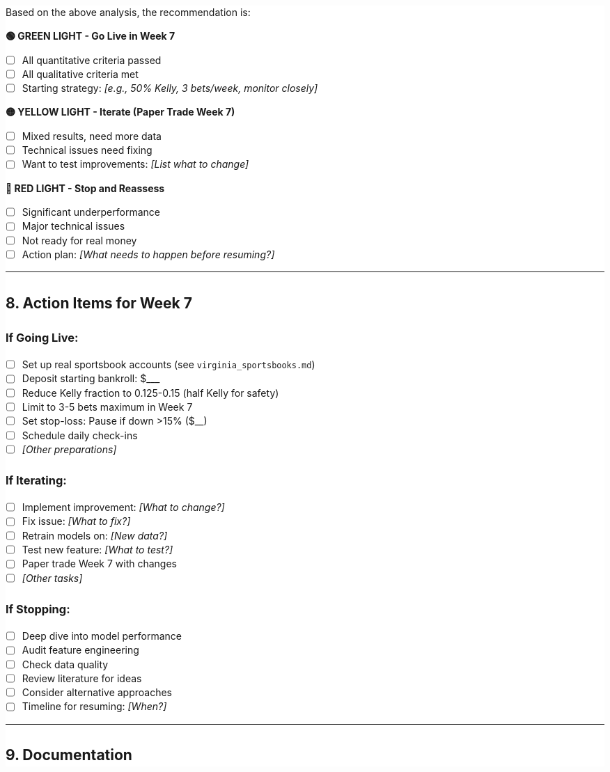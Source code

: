 Based on the above analysis, the recommendation is:

**🟢 GREEN LIGHT - Go Live in Week 7**
- [ ] All quantitative criteria passed
- [ ] All qualitative criteria met
- [ ] Starting strategy: _[e.g., 50% Kelly, 3 bets/week, monitor closely]_

**🟡 YELLOW LIGHT - Iterate (Paper Trade Week 7)**
- [ ] Mixed results, need more data
- [ ] Technical issues need fixing
- [ ] Want to test improvements: _[List what to change]_

**🔴 RED LIGHT - Stop and Reassess**
- [ ] Significant underperformance
- [ ] Major technical issues
- [ ] Not ready for real money
- [ ] Action plan: _[What needs to happen before resuming?]_

---

## 8. Action Items for Week 7

### If Going Live:

- [ ] Set up real sportsbook accounts (see `virginia_sportsbooks.md`)
- [ ] Deposit starting bankroll: $___
- [ ] Reduce Kelly fraction to 0.125-0.15 (half Kelly for safety)
- [ ] Limit to 3-5 bets maximum in Week 7
- [ ] Set stop-loss: Pause if down >15% ($__)
- [ ] Schedule daily check-ins
- [ ] _[Other preparations]_

### If Iterating:

- [ ] Implement improvement: _[What to change?]_
- [ ] Fix issue: _[What to fix?]_
- [ ] Retrain models on: _[New data?]_
- [ ] Test new feature: _[What to test?]_
- [ ] Paper trade Week 7 with changes
- [ ] _[Other tasks]_

### If Stopping:

- [ ] Deep dive into model performance
- [ ] Audit feature engineering
- [ ] Check data quality
- [ ] Review literature for ideas
- [ ] Consider alternative approaches
- [ ] Timeline for resuming: _[When?]_

---

## 9. Documentation
